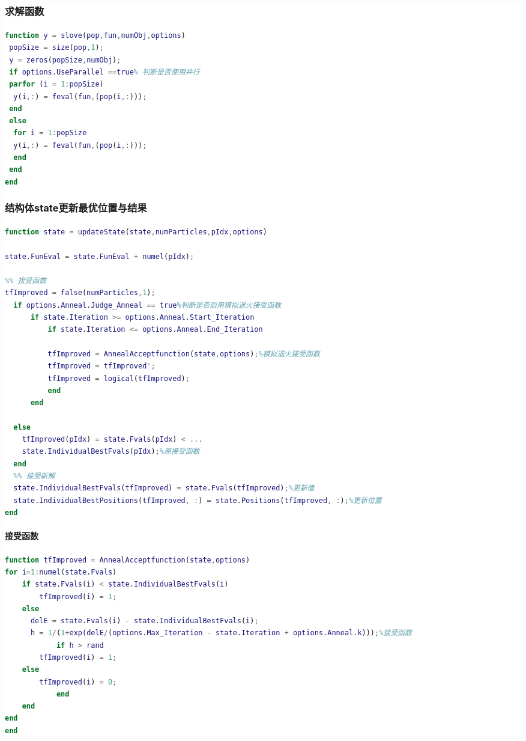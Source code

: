 ### 求解函数

```matlab
function y = slove(pop,fun,numObj,options)
 popSize = size(pop,1);
 y = zeros(popSize,numObj);
 if options.UseParallel ==true% 判断是否使用并行
 parfor (i = 1:popSize)
  y(i,:) = feval(fun,(pop(i,:)));
 end
 else
  for i = 1:popSize
  y(i,:) = feval(fun,(pop(i,:)));
  end
 end
end
```

### 结构体state更新最优位置与结果

```matlab
function state = updateState(state,numParticles,pIdx,options)

state.FunEval = state.FunEval + numel(pIdx);

%% 接受函数
tfImproved = false(numParticles,1);
  if options.Anneal.Judge_Anneal == true%判断是否启用模拟退火接受函数
      if state.Iteration >= options.Anneal.Start_Iteration
          if state.Iteration <= options.Anneal.End_Iteration
      
          tfImproved = AnnealAcceptfunction(state,options);%模拟退火接受函数
          tfImproved = tfImproved';
          tfImproved = logical(tfImproved);
          end
      end

  else
    tfImproved(pIdx) = state.Fvals(pIdx) < ...
    state.IndividualBestFvals(pIdx);%原接受函数
  end
  %% 接受新解
  state.IndividualBestFvals(tfImproved) = state.Fvals(tfImproved);%更新值
  state.IndividualBestPositions(tfImproved, :) = state.Positions(tfImproved, :);%更新位置
end
```

#### 接受函数

```matlab
function tfImproved = AnnealAcceptfunction(state,options)
for i=1:numel(state.Fvals)
    if state.Fvals(i) < state.IndividualBestFvals(i)
        tfImproved(i) = 1;
    else
      delE = state.Fvals(i) - state.IndividualBestFvals(i);
      h = 1/(1+exp(delE/(options.Max_Iteration - state.Iteration + options.Anneal.k)));%接受函数
            if h > rand
        tfImproved(i) = 1;
    else
        tfImproved(i) = 0;
            end
    end
end
end
```
